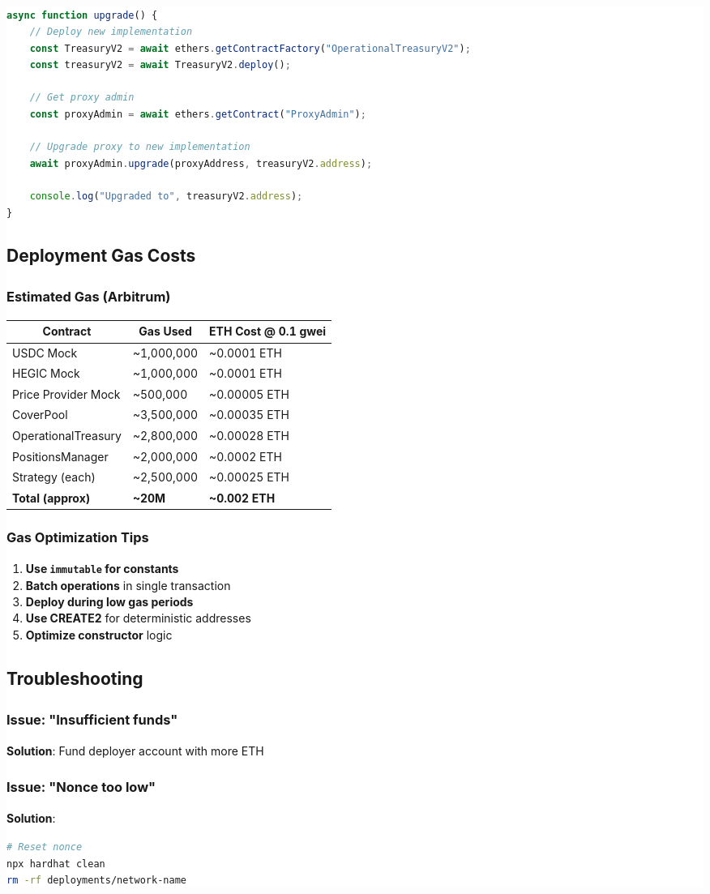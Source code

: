 ```typescript
async function upgrade() {
    // Deploy new implementation
    const TreasuryV2 = await ethers.getContractFactory("OperationalTreasuryV2");
    const treasuryV2 = await TreasuryV2.deploy();
    
    // Get proxy admin
    const proxyAdmin = await ethers.getContract("ProxyAdmin");
    
    // Upgrade proxy to new implementation
    await proxyAdmin.upgrade(proxyAddress, treasuryV2.address);
    
    console.log("Upgraded to", treasuryV2.address);
}
```

## Deployment Gas Costs

### Estimated Gas (Arbitrum)

| Contract | Gas Used | ETH Cost @ 0.1 gwei |
|----------|----------|---------------------|
| USDC Mock | ~1,000,000 | ~0.0001 ETH |
| HEGIC Mock | ~1,000,000 | ~0.0001 ETH |
| Price Provider Mock | ~500,000 | ~0.00005 ETH |
| CoverPool | ~3,500,000 | ~0.00035 ETH |
| OperationalTreasury | ~2,800,000 | ~0.00028 ETH |
| PositionsManager | ~2,000,000 | ~0.0002 ETH |
| Strategy (each) | ~2,500,000 | ~0.00025 ETH |
| **Total (approx)** | **~20M** | **~0.002 ETH** |

### Gas Optimization Tips

1. **Use `immutable` for constants**
2. **Batch operations** in single transaction
3. **Deploy during low gas periods**
4. **Use CREATE2** for deterministic addresses
5. **Optimize constructor** logic

## Troubleshooting

### Issue: "Insufficient funds"
**Solution**: Fund deployer account with more ETH

### Issue: "Nonce too low"
**Solution**: 
```bash
# Reset nonce
npx hardhat clean
rm -rf deployments/network-name
```

